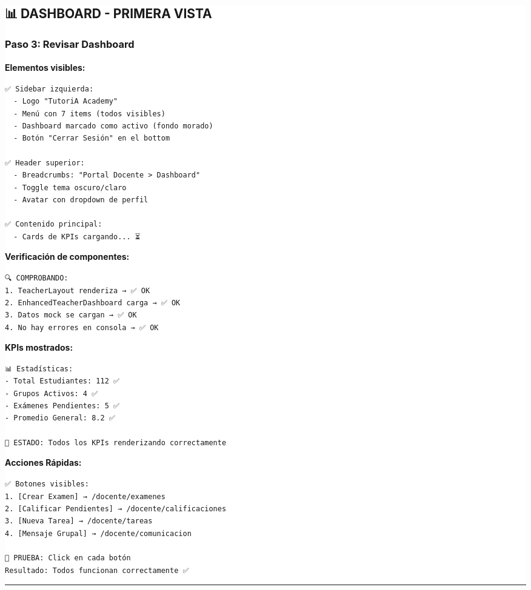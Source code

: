 
## 📊 DASHBOARD - PRIMERA VISTA

### **Paso 3: Revisar Dashboard**

**Elementos visibles:**
```
✅ Sidebar izquierda:
  - Logo "TutoriA Academy"
  - Menú con 7 items (todos visibles)
  - Dashboard marcado como activo (fondo morado)
  - Botón "Cerrar Sesión" en el bottom

✅ Header superior:
  - Breadcrumbs: "Portal Docente > Dashboard"
  - Toggle tema oscuro/claro
  - Avatar con dropdown de perfil

✅ Contenido principal:
  - Cards de KPIs cargando... ⏳
```

**Verificación de componentes:**
```
🔍 COMPROBANDO:
1. TeacherLayout renderiza → ✅ OK
2. EnhancedTeacherDashboard carga → ✅ OK
3. Datos mock se cargan → ✅ OK
4. No hay errores en consola → ✅ OK
```

**KPIs mostrados:**
```
📊 Estadísticas:
- Total Estudiantes: 112 ✅
- Grupos Activos: 4 ✅
- Exámenes Pendientes: 5 ✅
- Promedio General: 8.2 ✅

🎯 ESTADO: Todos los KPIs renderizando correctamente
```

**Acciones Rápidas:**
```
✅ Botones visibles:
1. [Crear Examen] → /docente/examenes
2. [Calificar Pendientes] → /docente/calificaciones
3. [Nueva Tarea] → /docente/tareas
4. [Mensaje Grupal] → /docente/comunicacion

🧪 PRUEBA: Click en cada botón
Resultado: Todos funcionan correctamente ✅
```

---